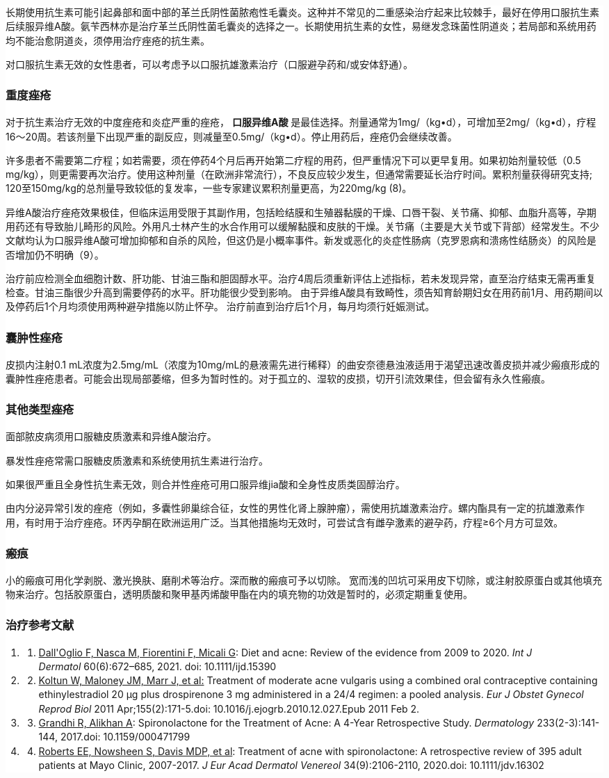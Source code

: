 长期使用抗生素可能引起鼻部和面中部的革兰氏阴性菌脓疱性毛囊炎。这种并不常见的二重感染治疗起来比较棘手，最好在停用口服抗生素后续服异维A酸。氨苄西林亦是治疗革兰氏阴性菌毛囊炎的选择之一。长期使用抗生素的女性，易继发念珠菌性阴道炎；若局部和系统用药均不能治愈阴道炎，须停用治疗痤疮的抗生素。

对口服抗生素无效的女性患者，可以考虑予以口服抗雄激素治疗（口服避孕药和/或安体舒通）。

### 重度痤疮

对于抗生素治疗无效的中度痤疮和炎症严重的痤疮， **口服异维A酸** 是最佳选择。剂量通常为1mg/（kg•d），可增加至2mg/（kg•d），疗程16～20周。若该剂量下出现严重的副反应，则减量至0.5mg/（kg•d）。停止用药后，痤疮仍会继续改善。

许多患者不需要第二疗程；如若需要，须在停药4个月后再开始第二疗程的用药，但严重情况下可以更早复用。如果初始剂量较低（0.5 mg/kg），则更需要再次治疗。使用这种剂量（在欧洲非常流行），不良反应较少发生，但通常需要延长治疗时间。累积剂量获得研究支持; 120至150mg/kg的总剂量导致较低的复发率，一些专家建议累积剂量更高，为220mg/kg (8)。

异维A酸治疗痤疮效果极佳，但临床运用受限于其副作用，包括睑结膜和生殖器黏膜的干燥、口唇干裂、关节痛、抑郁、血脂升高等，孕期用药还有导致胎儿畸形的风险。外用凡士林产生的水合作用可以缓解黏膜和皮肤的干燥。关节痛（主要是大关节或下背部）经常发生。不少文献均认为口服异维A酸可增加抑郁和自杀的风险，但这仍是小概率事件。新发或恶化的炎症性肠病（克罗恩病和溃疡性结肠炎）的风险是否增加仍不明确（9）。

治疗前应检测全血细胞计数、肝功能、甘油三酯和胆固醇水平。治疗4周后须重新评估上述指标，若未发现异常，直至治疗结束无需再重复检查。甘油三酯很少升高到需要停药的水平。肝功能很少受到影响。 由于异维A酸具有致畸性，须告知育龄期妇女在用药前1月、用药期间以及停药后1个月均须使用两种避孕措施以防止怀孕。 治疗前直到治疗后1个月，每月均须行妊娠测试。

### 囊肿性痤疮

皮损内注射0.1 mL浓度为2.5mg/mL（浓度为10mg/mL的悬液需先进行稀释）的曲安奈德悬浊液适用于渴望迅速改善皮损并减少瘢痕形成的囊肿性痤疮患者。可能会出现局部萎缩，但多为暂时性的。对于孤立的、湿软的皮损，切开引流效果佳，但会留有永久性瘢痕。

### 其他类型痤疮

面部脓皮病须用口服糖皮质激素和异维A酸治疗。

暴发性痤疮常需口服糖皮质激素和系统使用抗生素进行治疗。

如果很严重且全身性抗生素无效，则合并性痤疮可用口服异维jia酸和全身性皮质类固醇治疗。

由内分泌异常引发的痤疮（例如，多囊性卵巢综合征，女性的男性化肾上腺肿瘤），需使用抗雄激素治疗。螺内酯具有一定的抗雄激素作用，有时用于治疗痤疮。环丙孕酮在欧洲运用广泛。当其他措施均无效时，可尝试含有雌孕激素的避孕药，疗程≥6个月方可显效。

### 瘢痕

小的瘢痕可用化学剥脱、激光换肤、磨削术等治疗。深而散的瘢痕可予以切除。 宽而浅的凹坑可采用皮下切除，或注射胶原蛋白或其他填充物来治疗。包括胶原蛋白，透明质酸和聚甲基丙烯酸甲酯在内的填充物的功效是暂时的，必须定期重复使用。

### 治疗参考文献

1. 1. [Dall'Oglio F, Nasca M, Fiorentini F, Micali G](https://pubmed.ncbi.nlm.nih.gov/33462816/): Diet and acne: Review of the evidence from 2009 to 2020. _Int J Dermatol_ 60(6):672–685, 2021. doi: 10.1111/ijd.15390

2. 2. [Koltun W, Maloney JM, Marr J, et al:](https://pubmed.ncbi.nlm.nih.gov/21288628/) Treatment of moderate acne vulgaris using a combined oral contraceptive containing ethinylestradiol 20 μg plus drospirenone 3 mg administered in a 24/4 regimen: a pooled analysis. _Eur J Obstet Gynecol Reprod Biol_ 2011 Apr;155(2):171-5.doi: 10.1016/j.ejogrb.2010.12.027.Epub 2011 Feb 2.

3. 3. [Grandhi R, Alikhan A](https://pubmed.ncbi.nlm.nih.gov/28472793/): Spironolactone for the Treatment of Acne: A 4-Year Retrospective Study. _Dermatology_ 233(2-3):141-144, 2017.doi: 10.1159/000471799

4. 4. [Roberts EE, Nowsheen S, Davis MDP, et al](https://pubmed.ncbi.nlm.nih.gov/32078195/): Treatment of acne with spironolactone: A retrospective review of 395 adult patients at Mayo Clinic, 2007-2017. _J Eur Acad Dermatol Venereol_ 34(9):2106-2110, 2020.doi: 10.1111/jdv.16302
